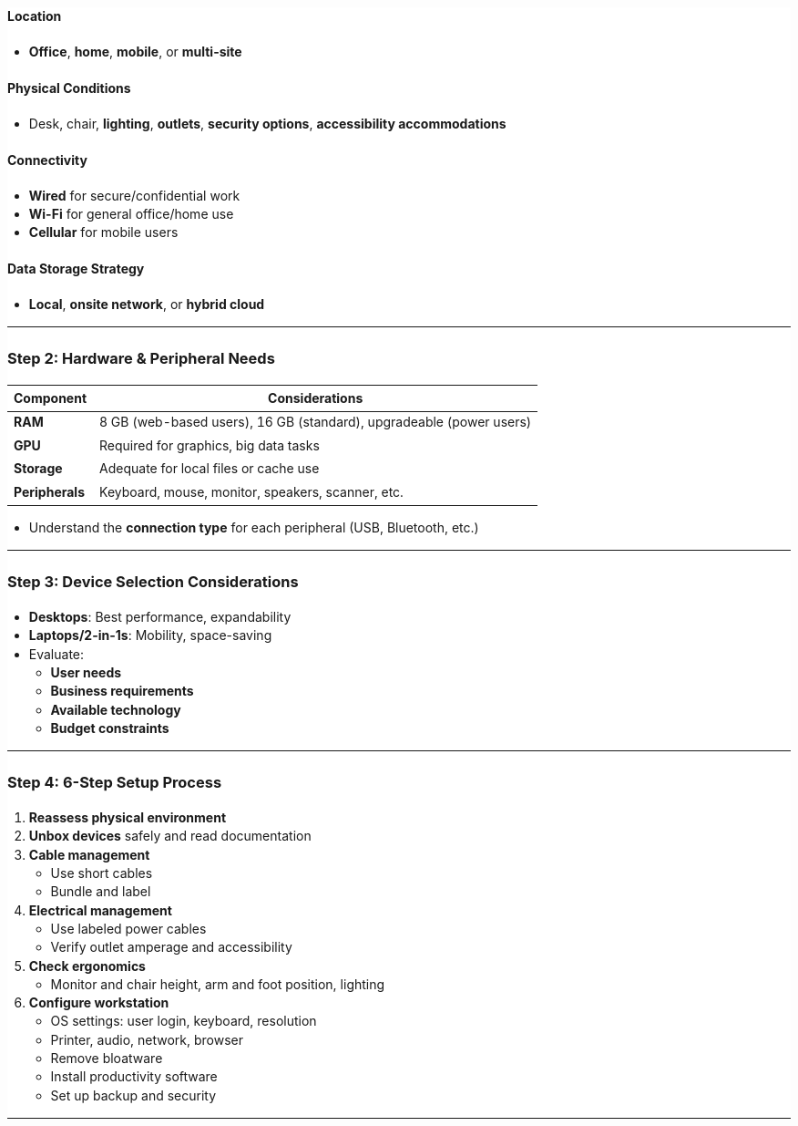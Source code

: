 #### Location
- **Office**, **home**, **mobile**, or **multi-site**

#### Physical Conditions
- Desk, chair, **lighting**, **outlets**, **security options**, **accessibility accommodations**

#### Connectivity
- **Wired** for secure/confidential work  
- **Wi-Fi** for general office/home use  
- **Cellular** for mobile users

#### Data Storage Strategy
- **Local**, **onsite network**, or **hybrid cloud**

---

### Step 2: Hardware & Peripheral Needs

| Component     | Considerations                         |
|---------------|----------------------------------------|
| **RAM**        | 8 GB (web-based users), 16 GB (standard), upgradeable (power users) |
| **GPU**        | Required for graphics, big data tasks  |
| **Storage**    | Adequate for local files or cache use  |
| **Peripherals**| Keyboard, mouse, monitor, speakers, scanner, etc. |

- Understand the **connection type** for each peripheral (USB, Bluetooth, etc.)

---

### Step 3: Device Selection Considerations

- **Desktops**: Best performance, expandability
- **Laptops/2-in-1s**: Mobility, space-saving
- Evaluate:
  - **User needs**
  - **Business requirements**
  - **Available technology**
  - **Budget constraints**

---

### Step 4: 6-Step Setup Process

1. **Reassess physical environment**
2. **Unbox devices** safely and read documentation
3. **Cable management**
   - Use short cables
   - Bundle and label
4. **Electrical management**
   - Use labeled power cables
   - Verify outlet amperage and accessibility
5. **Check ergonomics**
   - Monitor and chair height, arm and foot position, lighting
6. **Configure workstation**
   - OS settings: user login, keyboard, resolution
   - Printer, audio, network, browser
   - Remove bloatware
   - Install productivity software
   - Set up backup and security

---